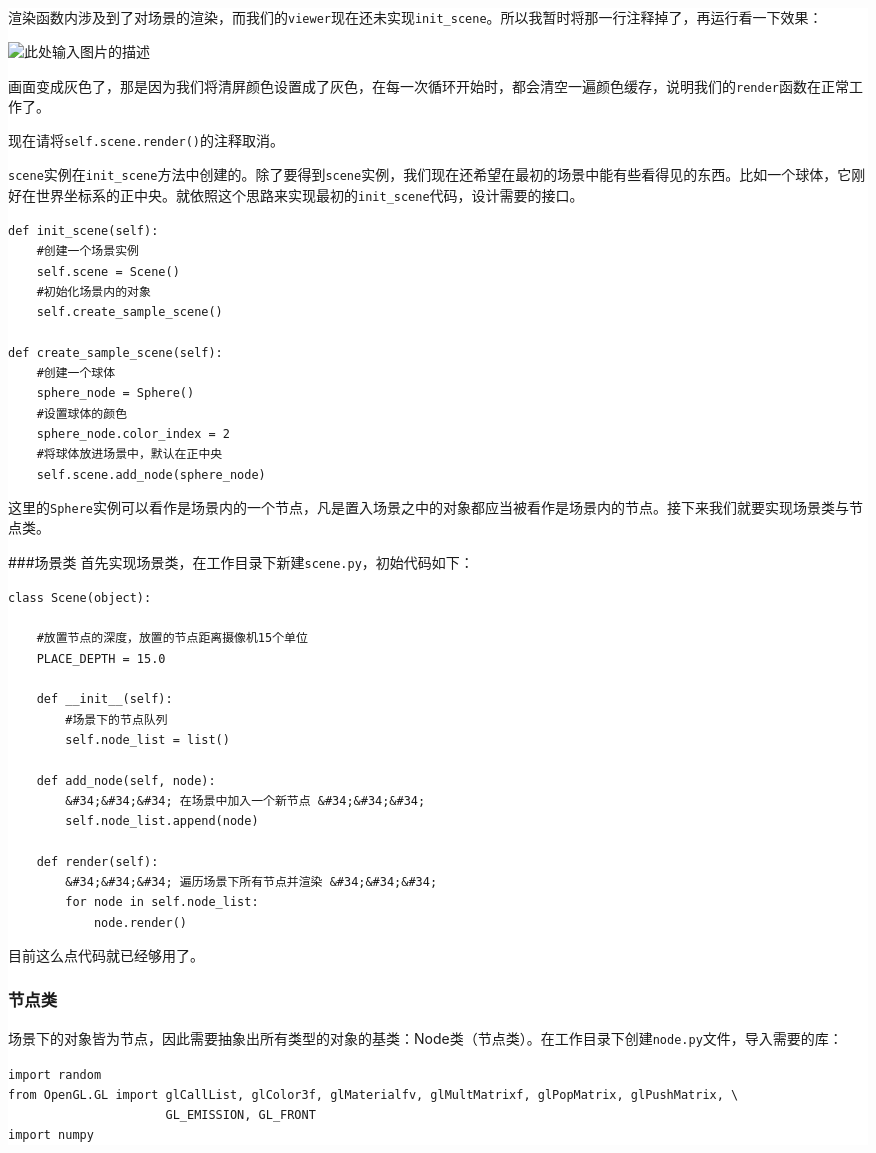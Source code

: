 
渲染函数内涉及到了对场景的渲染，而我们的``viewer``现在还未实现``init_scene``。所以我暂时将那一行注释掉了，再运行看一下效果：

![此处输入图片的描述](https://dn-anything-about-doc.qbox.me/document-uid8834labid1886timestamp1466383168453.png/wm)

画面变成灰色了，那是因为我们将清屏颜色设置成了灰色，在每一次循环开始时，都会清空一遍颜色缓存，说明我们的``render``函数在正常工作了。

现在请将``self.scene.render()``的注释取消。


``scene``实例在``init_scene``方法中创建的。除了要得到``scene``实例，我们现在还希望在最初的场景中能有些看得见的东西。比如一个球体，它刚好在世界坐标系的正中央。就依照这个思路来实现最初的``init_scene``代码，设计需要的接口。

    def init_scene(self):
        #创建一个场景实例
        self.scene = Scene()
        #初始化场景内的对象
        self.create_sample_scene()

    def create_sample_scene(self):
        #创建一个球体
        sphere_node = Sphere()
        #设置球体的颜色
        sphere_node.color_index = 2
        #将球体放进场景中，默认在正中央
        self.scene.add_node(sphere_node)

这里的``Sphere``实例可以看作是场景内的一个节点，凡是置入场景之中的对象都应当被看作是场景内的节点。接下来我们就要实现场景类与节点类。

###场景类
首先实现场景类，在工作目录下新建``scene.py``，初始代码如下：
    
    class Scene(object):

        #放置节点的深度，放置的节点距离摄像机15个单位
        PLACE_DEPTH = 15.0

        def __init__(self):
            #场景下的节点队列
            self.node_list = list()

        def add_node(self, node):
            &#34;&#34;&#34; 在场景中加入一个新节点 &#34;&#34;&#34;
            self.node_list.append(node)

        def render(self):
            &#34;&#34;&#34; 遍历场景下所有节点并渲染 &#34;&#34;&#34;
            for node in self.node_list:
                node.render()

目前这么点代码就已经够用了。

### 节点类

场景下的对象皆为节点，因此需要抽象出所有类型的对象的基类：Node类（节点类）。在工作目录下创建``node.py``文件，导入需要的库：

    import random
    from OpenGL.GL import glCallList, glColor3f, glMaterialfv, glMultMatrixf, glPopMatrix, glPushMatrix, \
                          GL_EMISSION, GL_FRONT
    import numpy
